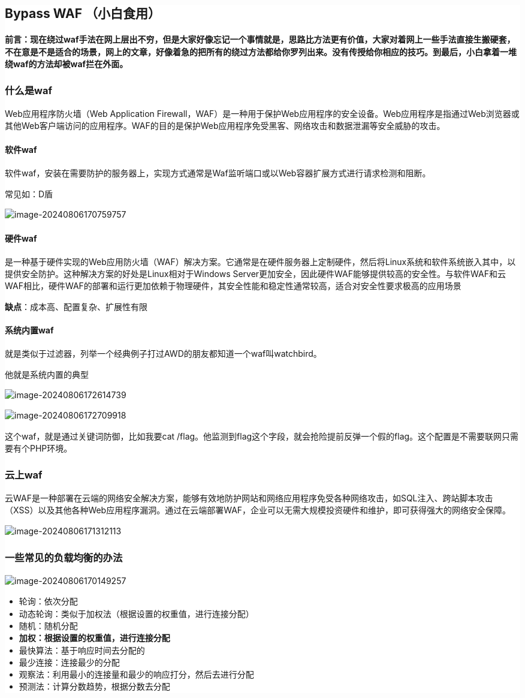 Bypass WAF （小白食用）
-----------------

**前言：现在绕过waf手法在网上层出不穷，但是大家好像忘记一个事情就是，思路比方法更有价值，大家对着网上一些手法直接生搬硬套，不在意是不是适合的场景，网上的文章，好像着急的把所有的绕过方法都给你罗列出来。没有传授给你相应的技巧。到最后，小白拿着一堆绕waf的方法却被waf拦在外面。**

### 什么是waf

Web应用程序防火墙（Web Application Firewall，WAF）是一种用于保护Web应用程序的安全设备。Web应用程序是指通过Web浏览器或其他Web客户端访问的应用程序。WAF的目的是保护Web应用程序免受黑客、网络攻击和数据泄漏等安全威胁的攻击。

#### 软件waf

软件waf，安装在需要防护的服务器上，实现方式通常是Waf监听端口或以Web容器扩展方式进行请求检测和阻断。

常见如：D盾

![image-20240806170759757](https://shs3.b.qianxin.com/attack_forum/2024/08/attach-4e9ee47ee739ab7c10c675d1f6ad3e0c5399aa3b.png)

#### 硬件waf

是一种基于硬件实现的Web应用防火墙（‌WAF）‌解决方案。‌它通常是在硬件服务器上定制硬件，‌然后将Linux系统和软件系统嵌入其中，‌以提供安全防护。‌这种解决方案的好处是Linux相对于Windows Server更加安全，‌因此硬件WAF能够提供较高的安全性。‌与软件WAF和云WAF相比，‌硬件WAF的部署和运行更加依赖于物理硬件，‌其安全性能和稳定性通常较高，‌适合对安全性要求极高的应用场景

**缺点**：成本高、配置复杂、扩展性有限

#### 系统内置waf

就是类似于过滤器，列举一个经典例子打过AWD的朋友都知道一个waf叫watchbird。

他就是系统内置的典型

![image-20240806172614739](https://shs3.b.qianxin.com/attack_forum/2024/08/attach-1fc1e81e7e9689d90a211f3668711387c281378e.png)

![image-20240806172709918](https://shs3.b.qianxin.com/attack_forum/2024/08/attach-4044a58d9b8b636ddb5c473e84c5c4a7b971c941.png)

这个waf，就是通过关键词防御，比如我要cat /flag。他监测到flag这个字段，就会抢险提前反弹一个假的flag。这个配置是不需要联网只需要有个PHP环境。

### 云上waf

云WAF是一种部署在云端的网络安全解决方案，能够有效地防护网站和网络应用程序免受各种网络攻击，如SQL注入、跨站脚本攻击（XSS）以及其他各种Web应用程序漏洞。通过在云端部署WAF，企业可以无需大规模投资硬件和维护，即可获得强大的网络安全保障。

![image-20240806171312113](https://shs3.b.qianxin.com/attack_forum/2024/08/attach-646b3300001393448cf48e2a7f54ae51460b8a0c.png)

### 一些常见的负载均衡的办法

![image-20240806170149257](https://shs3.b.qianxin.com/attack_forum/2024/08/attach-b2ce0f809f9437bc7ec78d311fdee3d104dfacc3.png)

- 轮询：依次分配
- 动态轮询：类似于加权法（根据设置的权重值，进行连接分配）
- 随机：随机分配
- **加权：根据设置的权重值，进行连接分配**
- 最快算法：基于响应时间去分配的
- 最少连接：连接最少的分配
- 观察法：利用最小的连接量和最少的响应打分，然后去进行分配
- 预测法：计算分数趋势，根据分数去分配
